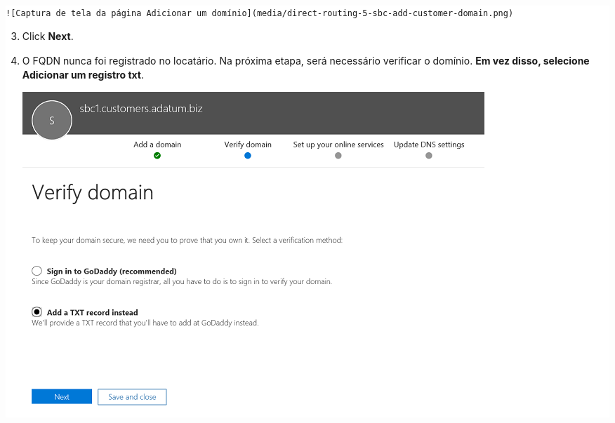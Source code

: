     ![Captura de tela da página Adicionar um domínio](media/direct-routing-5-sbc-add-customer-domain.png)

3. Click **Next**.
4. O FQDN nunca foi registrado no locatário. Na próxima etapa, será necessário verificar o domínio. **Em vez disso, selecione Adicionar um registro txt**. 

    ![Captura de tela da página verificar domínio](media/direct-routing-6-sbc-verify-customer-domain.png)
